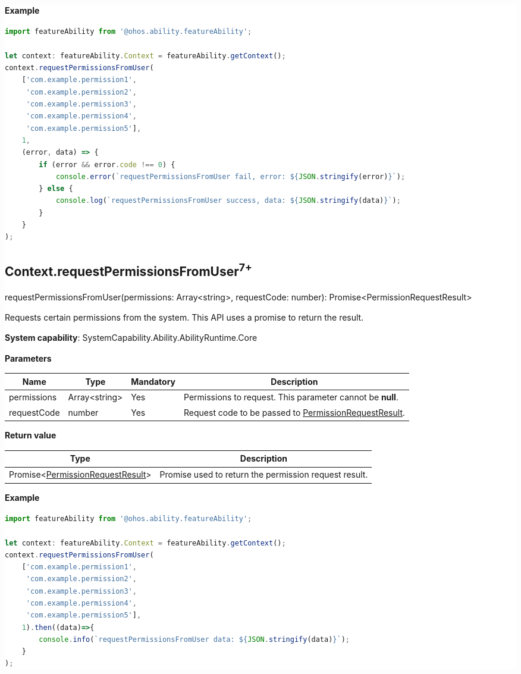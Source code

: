 **Example**


```ts
import featureAbility from '@ohos.ability.featureAbility';

let context: featureAbility.Context = featureAbility.getContext();
context.requestPermissionsFromUser(
    ['com.example.permission1',
     'com.example.permission2',
     'com.example.permission3',
     'com.example.permission4',
     'com.example.permission5'],
    1,
    (error, data) => {
        if (error && error.code !== 0) {
            console.error(`requestPermissionsFromUser fail, error: ${JSON.stringify(error)}`);
        } else {
            console.log(`requestPermissionsFromUser success, data: ${JSON.stringify(data)}`);
        }
    }
);
```


## Context.requestPermissionsFromUser<sup>7+</sup>

requestPermissionsFromUser(permissions: Array\<string>, requestCode: number): Promise\<PermissionRequestResult>

Requests certain permissions from the system. This API uses a promise to return the result.

**System capability**: SystemCapability.Ability.AbilityRuntime.Core

**Parameters**

| Name          | Type                | Mandatory | Description                                         |
| -------------- | ------------------- | ----- | -------------------------------------------- |
| permissions    | Array\<string>      | Yes   | Permissions to request. This parameter cannot be **null**.        |
| requestCode    | number              | Yes   | Request code to be passed to [PermissionRequestResult](#permissionrequestresult7).|

**Return value**

| Type                                                          | Description            |
| ------------------------------------------------------------- | ---------------- |
| Promise\<[PermissionRequestResult](#permissionrequestresult7)> | Promise used to return the permission request result.|

**Example**


```ts
import featureAbility from '@ohos.ability.featureAbility';

let context: featureAbility.Context = featureAbility.getContext();
context.requestPermissionsFromUser(
    ['com.example.permission1',
     'com.example.permission2',
     'com.example.permission3',
     'com.example.permission4',
     'com.example.permission5'],
    1).then((data)=>{
        console.info(`requestPermissionsFromUser data: ${JSON.stringify(data)}`);
    }
);
```
